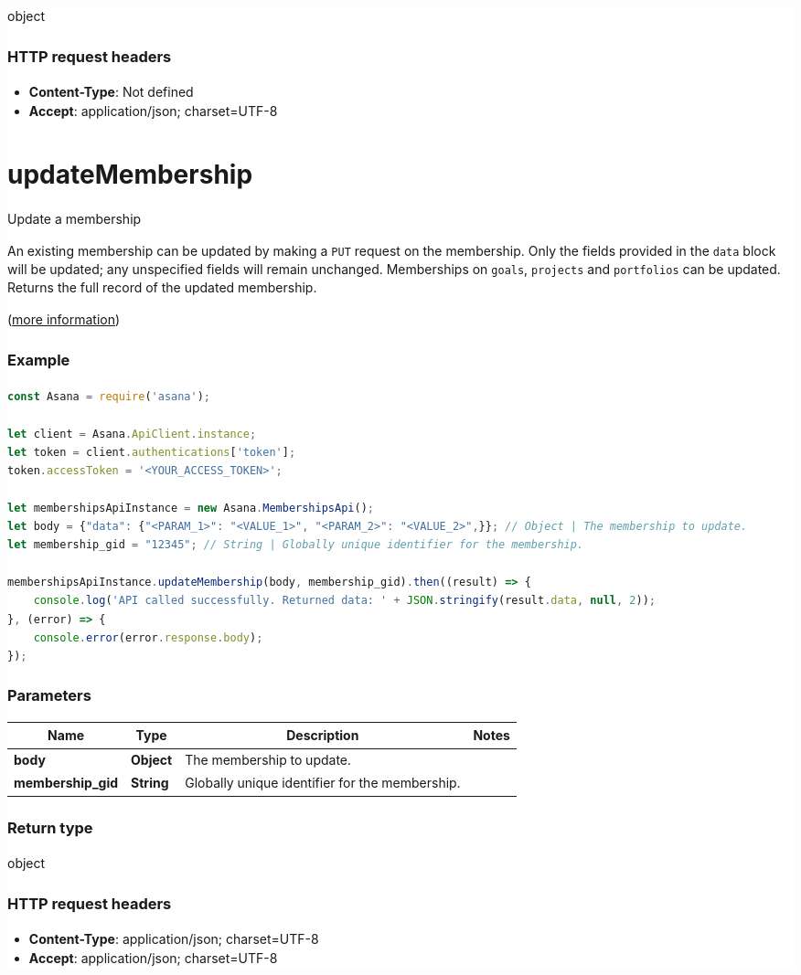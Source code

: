 object

### HTTP request headers

 - **Content-Type**: Not defined
 - **Accept**: application/json; charset=UTF-8

<a name="updateMembership"></a>
# **updateMembership**

Update a membership

An existing membership can be updated by making a `PUT` request on the membership. Only the fields provided in the `data` block will be updated; any unspecified fields will remain unchanged. Memberships on `goals`, `projects` and `portfolios` can be updated.  Returns the full record of the updated membership.

([more information](https://developers.asana.com/reference/updatemembership))

### Example
```javascript
const Asana = require('asana');

let client = Asana.ApiClient.instance;
let token = client.authentications['token'];
token.accessToken = '<YOUR_ACCESS_TOKEN>';

let membershipsApiInstance = new Asana.MembershipsApi();
let body = {"data": {"<PARAM_1>": "<VALUE_1>", "<PARAM_2>": "<VALUE_2>",}}; // Object | The membership to update.
let membership_gid = "12345"; // String | Globally unique identifier for the membership.

membershipsApiInstance.updateMembership(body, membership_gid).then((result) => {
    console.log('API called successfully. Returned data: ' + JSON.stringify(result.data, null, 2));
}, (error) => {
    console.error(error.response.body);
});

```

### Parameters

Name | Type | Description  | Notes
------------- | ------------- | ------------- | -------------
 **body** | **Object**| The membership to update. | 
 **membership_gid** | **String**| Globally unique identifier for the membership. | 

### Return type

object

### HTTP request headers

 - **Content-Type**: application/json; charset=UTF-8
 - **Accept**: application/json; charset=UTF-8

